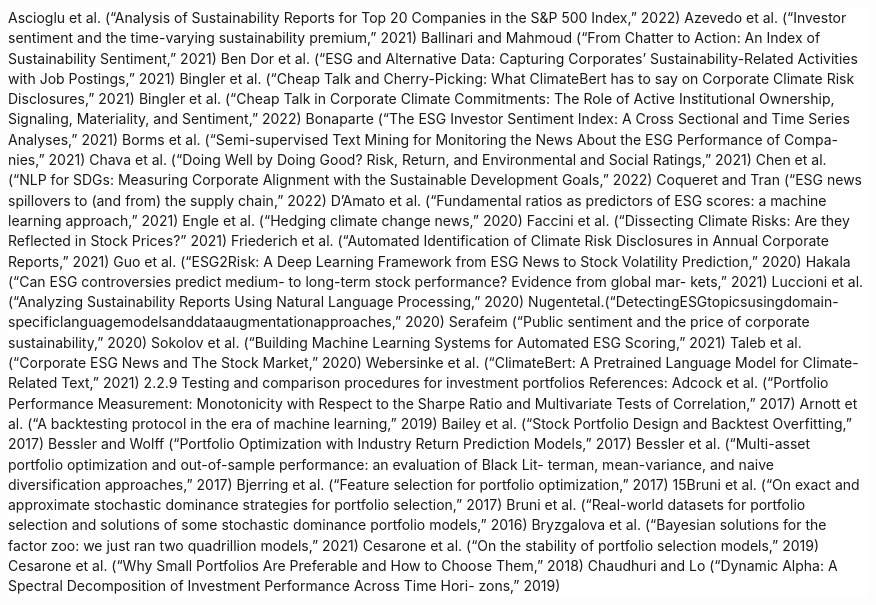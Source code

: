 Ascioglu et al. (“Analysis of Sustainability Reports for Top 20 Companies in the S\&P 500 Index,” 2022\)
Azevedo et al. (“Investor sentiment and the time\-varying sustainability premium,” 2021\)
Ballinari and Mahmoud (“From Chatter to Action: An Index of Sustainability Sentiment,” 2021\)
Ben Dor et al. (“ESG and Alternative Data: Capturing Corporates’ Sustainability\-Related Activities with Job
Postings,” 2021\)
Bingler et al. (“Cheap Talk and Cherry\-Picking: What ClimateBert has to say on Corporate Climate Risk
Disclosures,” 2021\)
Bingler et al. (“Cheap Talk in Corporate Climate Commitments: The Role of Active Institutional Ownership,
Signaling, Materiality, and Sentiment,” 2022\)
Bonaparte (“The ESG Investor Sentiment Index: A Cross Sectional and Time Series Analyses,” 2021\)
Borms et al. (“Semi\-supervised Text Mining for Monitoring the News About the ESG Performance of Compa\-
nies,” 2021\)
Chava et al. (“Doing Well by Doing Good? Risk, Return, and Environmental and Social Ratings,” 2021\)
Chen et al. (“NLP for SDGs: Measuring Corporate Alignment with the Sustainable Development Goals,” 2022\)
Coqueret and Tran (“ESG news spillovers to (and from) the supply chain,” 2022\)
D’Amato et al. (“Fundamental ratios as predictors of ESG scores: a machine learning approach,” 2021\)
Engle et al. (“Hedging climate change news,” 2020\)
Faccini et al. (“Dissecting Climate Risks: Are they Reflected in Stock Prices?” 2021\)
Friederich et al. (“Automated Identification of Climate Risk Disclosures in Annual Corporate Reports,” 2021\)
Guo et al. (“ESG2Risk: A Deep Learning Framework from ESG News to Stock Volatility Prediction,” 2020\)
Hakala (“Can ESG controversies predict medium\- to long\-term stock performance? Evidence from global mar\-
kets,” 2021\)
Luccioni et al. (“Analyzing Sustainability Reports Using Natural Language Processing,” 2020\)
Nugentetal.(“DetectingESGtopicsusingdomain\-specificlanguagemodelsanddataaugmentationapproaches,”
2020\)
Serafeim (“Public sentiment and the price of corporate sustainability,” 2020\)
Sokolov et al. (“Building Machine Learning Systems for Automated ESG Scoring,” 2021\)
Taleb et al. (“Corporate ESG News and The Stock Market,” 2020\)
Webersinke et al. (“ClimateBert: A Pretrained Language Model for Climate\-Related Text,” 2021\)
2\.2\.9 Testing and comparison procedures for investment portfolios
References:
Adcock et al. (“Portfolio Performance Measurement: Monotonicity with Respect to the Sharpe Ratio and
Multivariate Tests of Correlation,” 2017\)
Arnott et al. (“A backtesting protocol in the era of machine learning,” 2019\)
Bailey et al. (“Stock Portfolio Design and Backtest Overfitting,” 2017\)
Bessler and Wolff (“Portfolio Optimization with Industry Return Prediction Models,” 2017\)
Bessler et al. (“Multi\-asset portfolio optimization and out\-of\-sample performance: an evaluation of Black Lit\-
terman, mean\-variance, and naive diversification approaches,” 2017\)
Bjerring et al. (“Feature selection for portfolio optimization,” 2017\)
15Bruni et al. (“On exact and approximate stochastic dominance strategies for portfolio selection,” 2017\)
Bruni et al. (“Real\-world datasets for portfolio selection and solutions of some stochastic dominance portfolio
models,” 2016\)
Bryzgalova et al. (“Bayesian solutions for the factor zoo: we just ran two quadrillion models,” 2021\)
Cesarone et al. (“On the stability of portfolio selection models,” 2019\)
Cesarone et al. (“Why Small Portfolios Are Preferable and How to Choose Them,” 2018\)
Chaudhuri and Lo (“Dynamic Alpha: A Spectral Decomposition of Investment Performance Across Time Hori\-
zons,” 2019\)